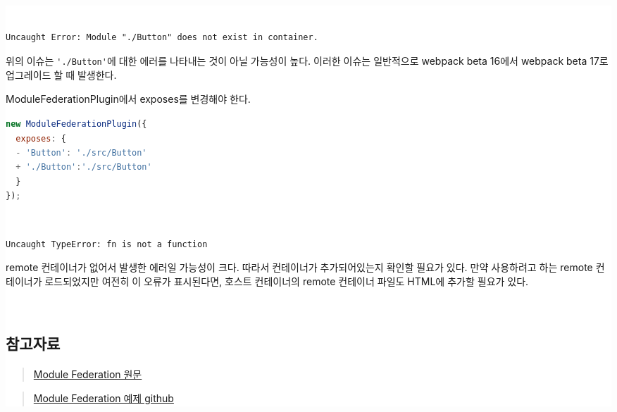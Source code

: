 </br>

`Uncaught Error: Module "./Button" does not exist in container.`

위의 이슈는 `'./Button'`에 대한 에러를 나타내는 것이 아닐 가능성이 높다. 이러한 이슈는 일반적으로 webpack beta 16에서 webpack beta 17로 업그레이드 할 때 발생한다.

ModuleFederationPlugin에서 exposes를 변경해야 한다.

```javascript
new ModuleFederationPlugin({
  exposes: {
  - 'Button': './src/Button'
  + './Button':'./src/Button'
  }
});
```

</br>

`Uncaught TypeError: fn is not a function`

remote 컨테이너가 없어서 발생한 에러일 가능성이 크다. 따라서 컨테이너가 추가되어있는지 확인할 필요가 있다. 만약 사용하려고 하는 remote 컨테이너가 로드되었지만 여전히 이 오류가 표시된다면, 호스트 컨테이너의 remote 컨테이너 파일도 HTML에 추가할 필요가 있다.

</br>

## **참고자료**

> [Module Federation 원문](https://webpack.js.org/concepts/module-federation/)

> [Module Federation 예제 github](https://github.com/module-federation/module-federation-examples)
